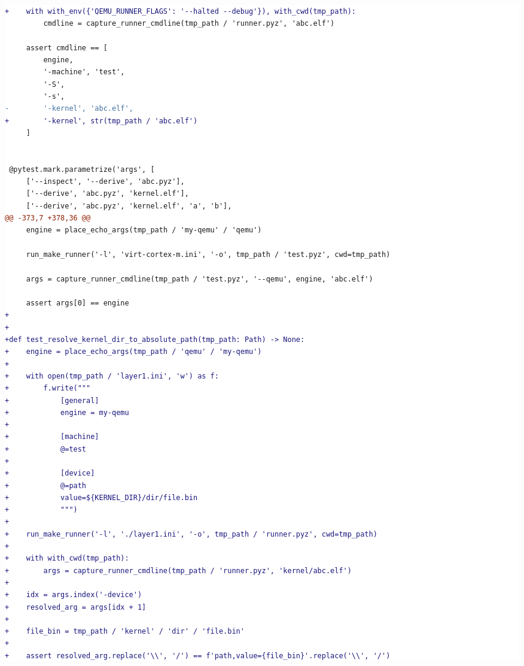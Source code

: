 ```diff
+    with with_env({'QEMU_RUNNER_FLAGS': '--halted --debug'}), with_cwd(tmp_path):
         cmdline = capture_runner_cmdline(tmp_path / 'runner.pyz', 'abc.elf')
 
     assert cmdline == [
         engine,
         '-machine', 'test',
         '-S',
         '-s',
-        '-kernel', 'abc.elf',
+        '-kernel', str(tmp_path / 'abc.elf')
     ]
 
 
 @pytest.mark.parametrize('args', [
     ['--inspect', '--derive', 'abc.pyz'],
     ['--derive', 'abc.pyz', 'kernel.elf'],
     ['--derive', 'abc.pyz', 'kernel.elf', 'a', 'b'],
@@ -373,7 +378,36 @@
     engine = place_echo_args(tmp_path / 'my-qemu' / 'qemu')
 
     run_make_runner('-l', 'virt-cortex-m.ini', '-o', tmp_path / 'test.pyz', cwd=tmp_path)
 
     args = capture_runner_cmdline(tmp_path / 'test.pyz', '--qemu', engine, 'abc.elf')
 
     assert args[0] == engine
+
+
+def test_resolve_kernel_dir_to_absolute_path(tmp_path: Path) -> None:
+    engine = place_echo_args(tmp_path / 'qemu' / 'my-qemu')
+
+    with open(tmp_path / 'layer1.ini', 'w') as f:
+        f.write("""
+            [general]
+            engine = my-qemu
+
+            [machine]
+            @=test
+            
+            [device]
+            @=path
+            value=${KERNEL_DIR}/dir/file.bin
+            """)
+
+    run_make_runner('-l', './layer1.ini', '-o', tmp_path / 'runner.pyz', cwd=tmp_path)
+
+    with with_cwd(tmp_path):
+        args = capture_runner_cmdline(tmp_path / 'runner.pyz', 'kernel/abc.elf')
+
+    idx = args.index('-device')
+    resolved_arg = args[idx + 1]
+
+    file_bin = tmp_path / 'kernel' / 'dir' / 'file.bin'
+
+    assert resolved_arg.replace('\\', '/') == f'path,value={file_bin}'.replace('\\', '/')
```
